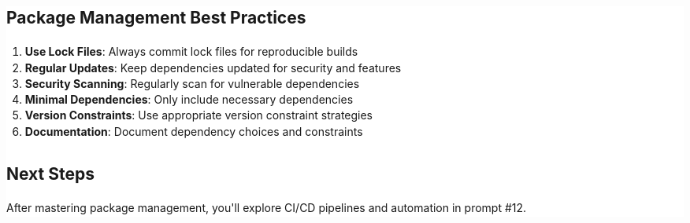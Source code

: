 ## Package Management Best Practices
1. **Use Lock Files**: Always commit lock files for reproducible builds
2. **Regular Updates**: Keep dependencies updated for security and features
3. **Security Scanning**: Regularly scan for vulnerable dependencies
4. **Minimal Dependencies**: Only include necessary dependencies
5. **Version Constraints**: Use appropriate version constraint strategies
6. **Documentation**: Document dependency choices and constraints

## Next Steps
After mastering package management, you'll explore CI/CD pipelines and automation in prompt #12.